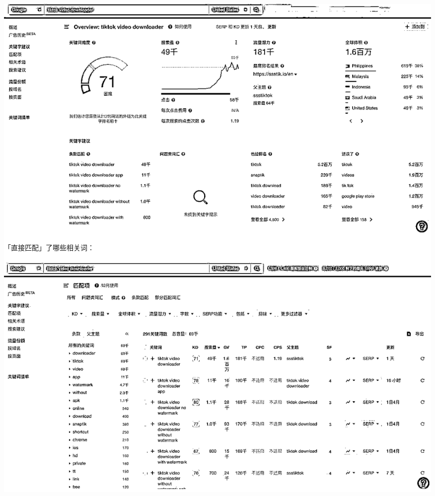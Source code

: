 ![](img/3ad8f8aad11447f0cb60752f9b580088.png)

「直接匹配」了哪些相关词：

![](img/048f71c0dd3856410100571e16d85ab8.png)
